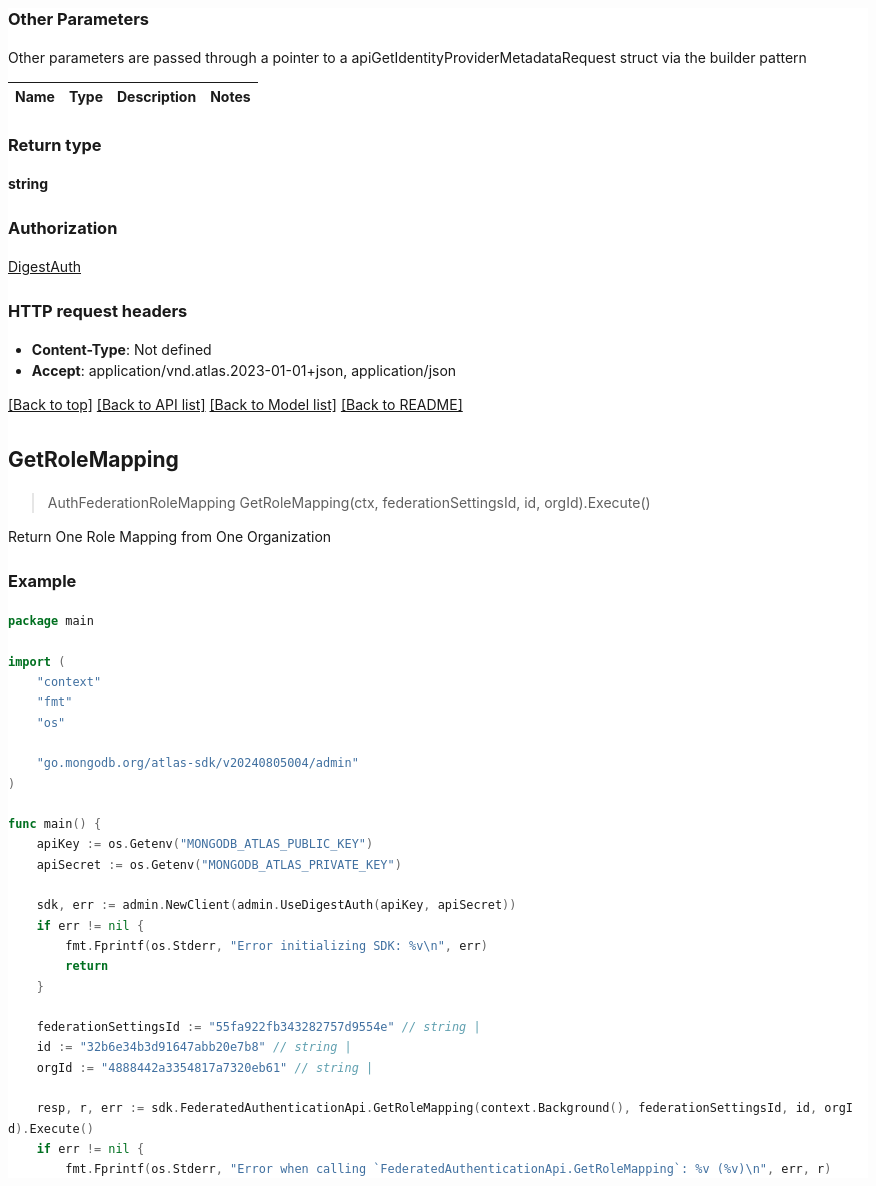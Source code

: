 ### Other Parameters

Other parameters are passed through a pointer to a apiGetIdentityProviderMetadataRequest struct via the builder pattern


Name | Type | Description  | Notes
------------- | ------------- | ------------- | -------------



### Return type

**string**

### Authorization
[DigestAuth](../README.md#Authentication)

### HTTP request headers

- **Content-Type**: Not defined
- **Accept**: application/vnd.atlas.2023-01-01+json, application/json

[[Back to top]](#) [[Back to API list]](../README.md#documentation-for-api-endpoints)
[[Back to Model list]](../README.md#documentation-for-models)
[[Back to README]](../README.md)


## GetRoleMapping

> AuthFederationRoleMapping GetRoleMapping(ctx, federationSettingsId, id, orgId).Execute()

Return One Role Mapping from One Organization


### Example

```go
package main

import (
    "context"
    "fmt"
    "os"

    "go.mongodb.org/atlas-sdk/v20240805004/admin"
)

func main() {
    apiKey := os.Getenv("MONGODB_ATLAS_PUBLIC_KEY")
    apiSecret := os.Getenv("MONGODB_ATLAS_PRIVATE_KEY")

    sdk, err := admin.NewClient(admin.UseDigestAuth(apiKey, apiSecret))
    if err != nil {
        fmt.Fprintf(os.Stderr, "Error initializing SDK: %v\n", err)
        return
    }

    federationSettingsId := "55fa922fb343282757d9554e" // string | 
    id := "32b6e34b3d91647abb20e7b8" // string | 
    orgId := "4888442a3354817a7320eb61" // string | 

    resp, r, err := sdk.FederatedAuthenticationApi.GetRoleMapping(context.Background(), federationSettingsId, id, orgId).Execute()
    if err != nil {
        fmt.Fprintf(os.Stderr, "Error when calling `FederatedAuthenticationApi.GetRoleMapping`: %v (%v)\n", err, r)
```